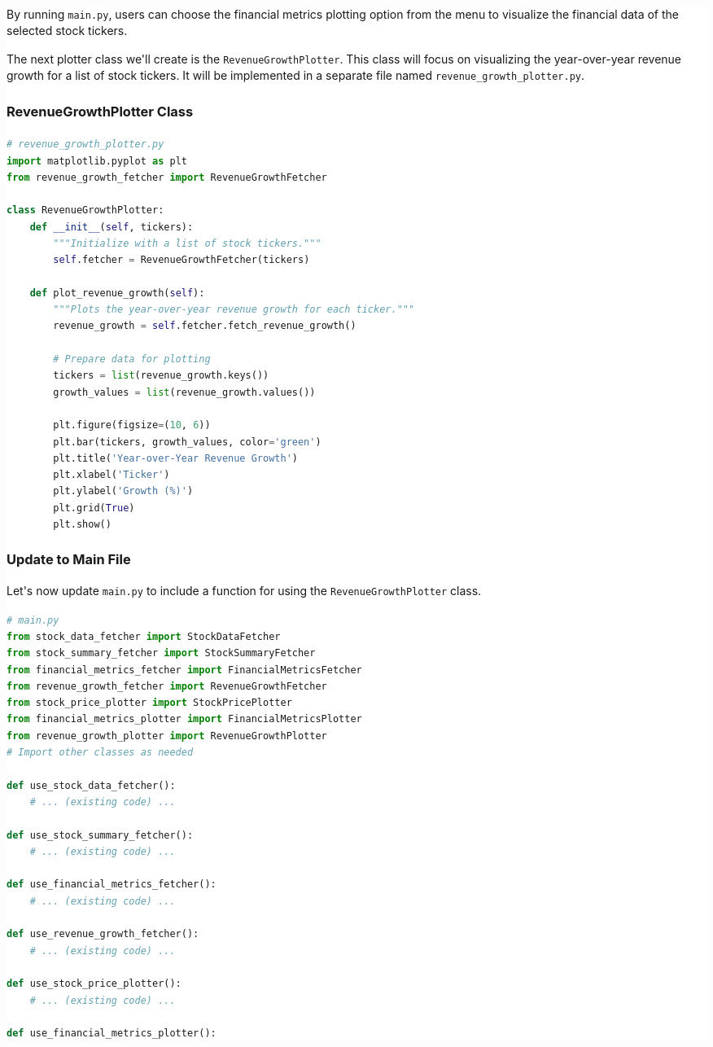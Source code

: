 By running `main.py`, users can choose the financial metrics plotting option from the menu to visualize the financial data of the selected stock tickers.

The next plotter class we'll create is the `RevenueGrowthPlotter`. This class will focus on visualizing the year-over-year revenue growth for a list of stock tickers. It will be implemented in a separate file named `revenue_growth_plotter.py`.

### RevenueGrowthPlotter Class
```python
# revenue_growth_plotter.py
import matplotlib.pyplot as plt
from revenue_growth_fetcher import RevenueGrowthFetcher

class RevenueGrowthPlotter:
    def __init__(self, tickers):
        """Initialize with a list of stock tickers."""
        self.fetcher = RevenueGrowthFetcher(tickers)

    def plot_revenue_growth(self):
        """Plots the year-over-year revenue growth for each ticker."""
        revenue_growth = self.fetcher.fetch_revenue_growth()

        # Prepare data for plotting
        tickers = list(revenue_growth.keys())
        growth_values = list(revenue_growth.values())

        plt.figure(figsize=(10, 6))
        plt.bar(tickers, growth_values, color='green')
        plt.title('Year-over-Year Revenue Growth')
        plt.xlabel('Ticker')
        plt.ylabel('Growth (%)')
        plt.grid(True)
        plt.show()
```

### Update to Main File
Let's now update `main.py` to include a function for using the `RevenueGrowthPlotter` class.

```python
# main.py
from stock_data_fetcher import StockDataFetcher
from stock_summary_fetcher import StockSummaryFetcher
from financial_metrics_fetcher import FinancialMetricsFetcher
from revenue_growth_fetcher import RevenueGrowthFetcher
from stock_price_plotter import StockPricePlotter
from financial_metrics_plotter import FinancialMetricsPlotter
from revenue_growth_plotter import RevenueGrowthPlotter
# Import other classes as needed

def use_stock_data_fetcher():
    # ... (existing code) ...

def use_stock_summary_fetcher():
    # ... (existing code) ...

def use_financial_metrics_fetcher():
    # ... (existing code) ...

def use_revenue_growth_fetcher():
    # ... (existing code) ...

def use_stock_price_plotter():
    # ... (existing code) ...

def use_financial_metrics_plotter():
```